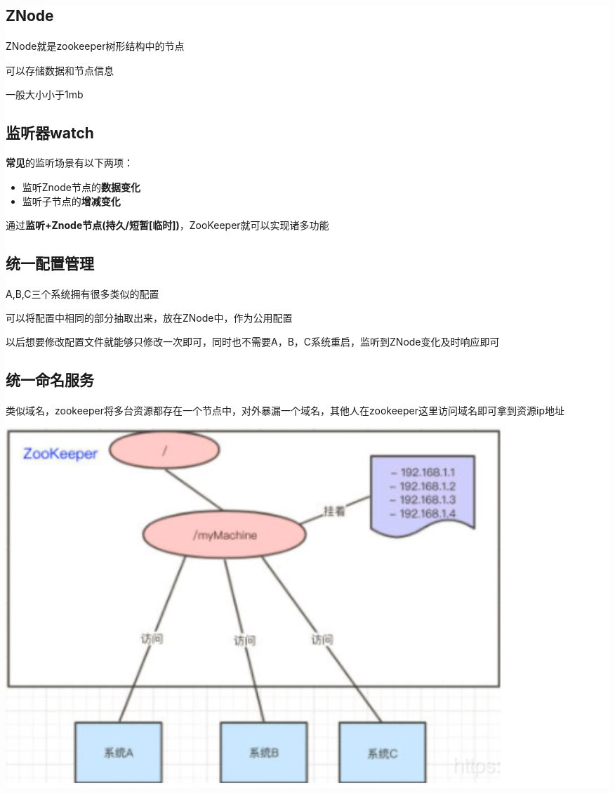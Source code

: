 

## ZNode

ZNode就是zookeeper树形结构中的节点

可以存储数据和节点信息

一般大小小于1mb



## 监听器watch

**常见**的监听场景有以下两项：

- 监听Znode节点的**数据变化**
- 监听子节点的**增减变化**



通过**监听+Znode节点(持久/短暂[临时])**，ZooKeeper就可以实现诸多功能



## 统一配置管理

A,B,C三个系统拥有很多类似的配置

可以将配置中相同的部分抽取出来，放在ZNode中，作为公用配置

以后想要修改配置文件就能够只修改一次即可，同时也不需要A，B，C系统重启，监听到ZNode变化及时响应即可



## 统一命名服务

类似域名，zookeeper将多台资源都存在一个节点中，对外暴漏一个域名，其他人在zookeeper这里访问域名即可拿到资源ip地址

![image-20230205220117979](images/image-20230205220117979.png)
